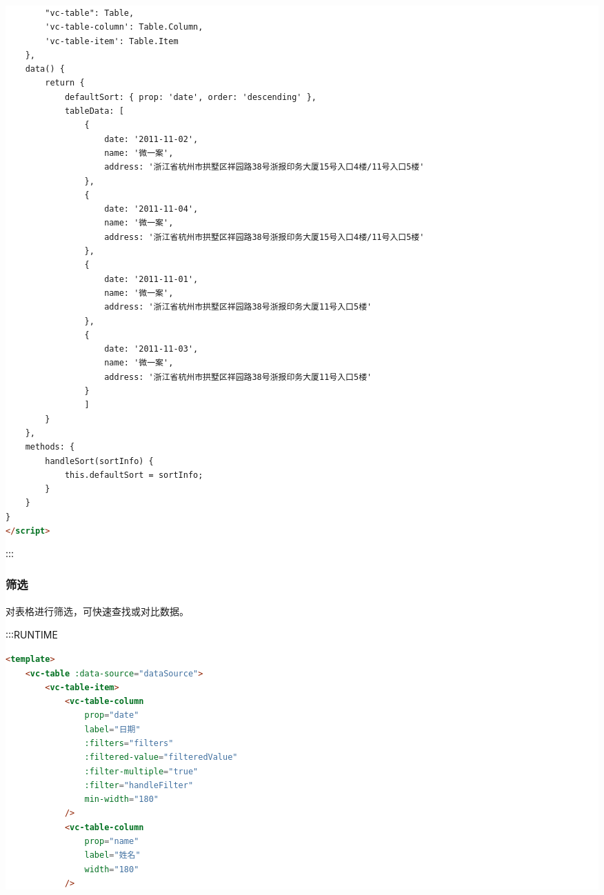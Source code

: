 ```html
		"vc-table": Table,
		'vc-table-column': Table.Column,
		'vc-table-item': Table.Item
	},
	data() {
		return {
			defaultSort: { prop: 'date', order: 'descending' },
			tableData: [
				{
					date: '2011-11-02',
					name: '微一案',
					address: '浙江省杭州市拱墅区祥园路38号浙报印务大厦15号入口4楼/11号入口5楼'
				},
				{
					date: '2011-11-04',
					name: '微一案',
					address: '浙江省杭州市拱墅区祥园路38号浙报印务大厦15号入口4楼/11号入口5楼'
				}, 
				{
					date: '2011-11-01',
					name: '微一案',
					address: '浙江省杭州市拱墅区祥园路38号浙报印务大厦11号入口5楼'
				}, 
				{
					date: '2011-11-03',
					name: '微一案',
					address: '浙江省杭州市拱墅区祥园路38号浙报印务大厦11号入口5楼'
				}
				]
		}
	},
	methods: {
		handleSort(sortInfo) {
			this.defaultSort = sortInfo;
		}
	}
}
</script>
```
:::

### 筛选

对表格进行筛选，可快速查找或对比数据。

:::RUNTIME
```html
<template>
	<vc-table :data-source="dataSource">
		<vc-table-item>
			<vc-table-column
				prop="date"
				label="日期"
				:filters="filters"
				:filtered-value="filteredValue"
				:filter-multiple="true"
				:filter="handleFilter"
				min-width="180"
			/>
			<vc-table-column
				prop="name"
				label="姓名"
				width="180"
			/>
```